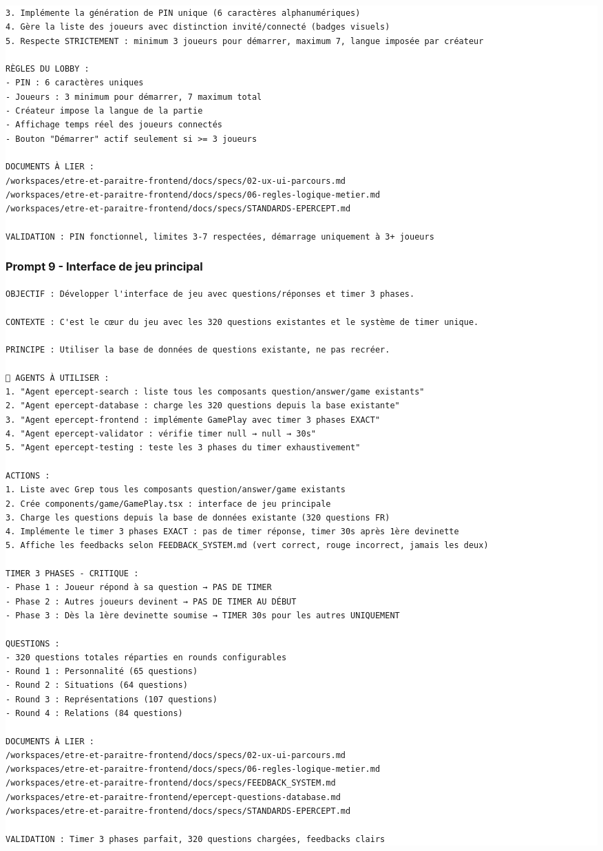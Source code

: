 ```
3. Implémente la génération de PIN unique (6 caractères alphanumériques)
4. Gère la liste des joueurs avec distinction invité/connecté (badges visuels)
5. Respecte STRICTEMENT : minimum 3 joueurs pour démarrer, maximum 7, langue imposée par créateur

RÈGLES DU LOBBY :
- PIN : 6 caractères uniques
- Joueurs : 3 minimum pour démarrer, 7 maximum total
- Créateur impose la langue de la partie
- Affichage temps réel des joueurs connectés
- Bouton "Démarrer" actif seulement si >= 3 joueurs

DOCUMENTS À LIER :
/workspaces/etre-et-paraitre-frontend/docs/specs/02-ux-ui-parcours.md
/workspaces/etre-et-paraitre-frontend/docs/specs/06-regles-logique-metier.md
/workspaces/etre-et-paraitre-frontend/docs/specs/STANDARDS-EPERCEPT.md

VALIDATION : PIN fonctionnel, limites 3-7 respectées, démarrage uniquement à 3+ joueurs
```

### Prompt 9 - Interface de jeu principal

```
OBJECTIF : Développer l'interface de jeu avec questions/réponses et timer 3 phases.

CONTEXTE : C'est le cœur du jeu avec les 320 questions existantes et le système de timer unique.

PRINCIPE : Utiliser la base de données de questions existante, ne pas recréer.

🤖 AGENTS À UTILISER :
1. "Agent epercept-search : liste tous les composants question/answer/game existants"
2. "Agent epercept-database : charge les 320 questions depuis la base existante"
3. "Agent epercept-frontend : implémente GamePlay avec timer 3 phases EXACT"
4. "Agent epercept-validator : vérifie timer null → null → 30s"
5. "Agent epercept-testing : teste les 3 phases du timer exhaustivement"

ACTIONS :
1. Liste avec Grep tous les composants question/answer/game existants
2. Crée components/game/GamePlay.tsx : interface de jeu principale
3. Charge les questions depuis la base de données existante (320 questions FR)
4. Implémente le timer 3 phases EXACT : pas de timer réponse, timer 30s après 1ère devinette
5. Affiche les feedbacks selon FEEDBACK_SYSTEM.md (vert correct, rouge incorrect, jamais les deux)

TIMER 3 PHASES - CRITIQUE :
- Phase 1 : Joueur répond à sa question → PAS DE TIMER
- Phase 2 : Autres joueurs devinent → PAS DE TIMER AU DÉBUT
- Phase 3 : Dès la 1ère devinette soumise → TIMER 30s pour les autres UNIQUEMENT

QUESTIONS :
- 320 questions totales réparties en rounds configurables
- Round 1 : Personnalité (65 questions)
- Round 2 : Situations (64 questions)
- Round 3 : Représentations (107 questions)
- Round 4 : Relations (84 questions)

DOCUMENTS À LIER :
/workspaces/etre-et-paraitre-frontend/docs/specs/02-ux-ui-parcours.md
/workspaces/etre-et-paraitre-frontend/docs/specs/06-regles-logique-metier.md
/workspaces/etre-et-paraitre-frontend/docs/specs/FEEDBACK_SYSTEM.md
/workspaces/etre-et-paraitre-frontend/epercept-questions-database.md
/workspaces/etre-et-paraitre-frontend/docs/specs/STANDARDS-EPERCEPT.md

VALIDATION : Timer 3 phases parfait, 320 questions chargées, feedbacks clairs
```
